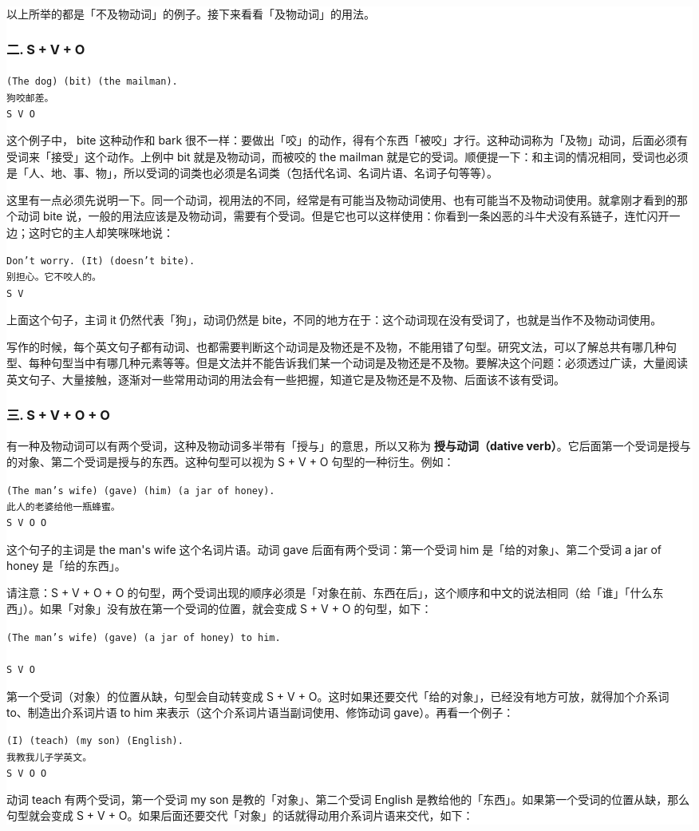 以上所举的都是「不及物动词」的例⼦。接下来看看「及物动词」的⽤法。

### ⼆. S + V + O

```e
(The dog) (bit) (the mailman).
狗咬邮差。
S V O
```

这个例⼦中， bite 这种动作和 bark 很不⼀样：要做出「咬」的动作，得有个东⻄「被咬」才⾏。这种动词称为「及物」动词，后⾯必须有受词来「接受」这个动作。上例中 bit 就是及物动词，⽽被咬的 the mailman 就是它的受词。顺便提⼀下：和主词的情况相同，受词也必须是「⼈、地、事、物」，所以受词的词类也必须是名词类（包括代名词、名词片语、名词⼦句等等）。

这⾥有⼀点必须先说明⼀下。同⼀个动词，视⽤法的不同，经常是有可能当及物动词使⽤、也有可能当不及物动词使⽤。就拿刚才看到的那个动词 bite 说，⼀般的⽤法应该是及物动词，需要有个受词。但是它也可以这样使⽤：你看到⼀条凶恶的⽃⽜⽝没有系链⼦，连忙闪开⼀边；这时它的主⼈却笑咪咪地说：

```e
Don’t worry. (It) (doesn’t bite).
别担⼼。它不咬⼈的。
S V
```

上⾯这个句⼦，主词 it 仍然代表「狗」，动词仍然是 bite，不同的地⽅在于：这个动词现在没有受词了，也就是当作不及物动词使⽤。

写作的时候，每个英⽂句⼦都有动词、也都需要判断这个动词是及物还是不及物，不能⽤错了句型。研究⽂法，可以了解总共有哪⼏种句型、每种句型当中有哪⼏种元素等等。但是⽂法并不能告诉我们某⼀个动词是及物还是不及物。要解决这个问题：必须透过⼴读，⼤量阅读英⽂句⼦、⼤量接触，逐渐对⼀些常⽤动词的⽤法会有⼀些把握，知道它是及物还是不及物、后⾯该不该有受词。

### 三. S + V + O + O

有⼀种及物动词可以有两个受词，这种及物动词多半带有「授与」的意思，所以⼜称为 **授与动词（dative verb）**。它后⾯第⼀个受词是授与的对象、第⼆个受词是授与的东⻄。这种句型可以视为 S + V + O 句型的⼀种衍⽣。例如：

```e
(The man’s wife) (gave) (him) (a jar of honey).
此⼈的⽼婆给他⼀瓶蜂蜜。
S V O O
```

这个句⼦的主词是 the man's wife 这个名词片语。动词 gave 后⾯有两个受词：第⼀个受词 him 是「给的对象」、第⼆个受词 a jar of honey 是「给的东⻄」。

请注意：S + V + O + O 的句型，两个受词出现的顺序必须是「对象在前、东⻄在后」，这个顺序和中⽂的说法相同（给「谁」「什么东⻄」）。如果「对象」没有放在第⼀个受词的位置，就会变成 S + V + O 的句型，如下：

```e
(The man’s wife) (gave) (a jar of honey) to him.

S V O
```

第⼀个受词（对象）的位置从缺，句型会⾃动转变成 S + V + O。这时如果还要交代「给的对象」，已经没有地⽅可放，就得加个介系词 to、制造出介系词片语 to him 来表示（这个介系词片语当副词使⽤、修饰动词 gave）。再看⼀个例⼦：

```e
(I) (teach) (my son) (English).
我教我⼉⼦学英⽂。
S V O O
```

动词 teach 有两个受词，第⼀个受词 my son 是教的「对象」、第⼆个受词 English 是教给他的「东⻄」。如果第⼀个受词的位置从缺，那么句型就会变成 S + V + O。如果后⾯还要交代「对象」的话就得动⽤介系词片语来交代，如下：
